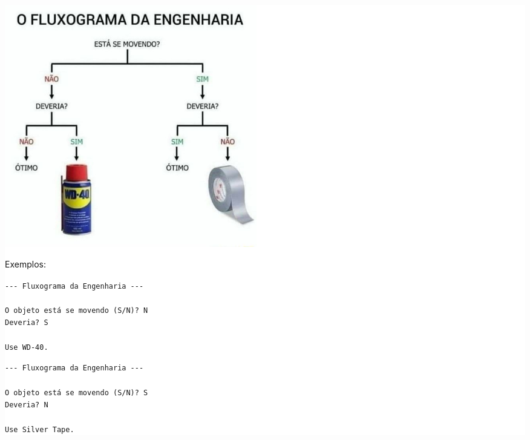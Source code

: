 <img height="400" src="fluxograma-engenharia.jpg" alt="https://imageproxy.ifunny.co/crop:x-20,resize:640x,quality:90x75/images/e0c42862553bc72e5f217b247b3212e1ea913e08617232137a533299d6d0d3f5_1.jpg">

Exemplos:

```
--- Fluxograma da Engenharia ---

O objeto está se movendo (S/N)? N
Deveria? S

Use WD-40.
```

```
--- Fluxograma da Engenharia ---

O objeto está se movendo (S/N)? S
Deveria? N

Use Silver Tape.
```
